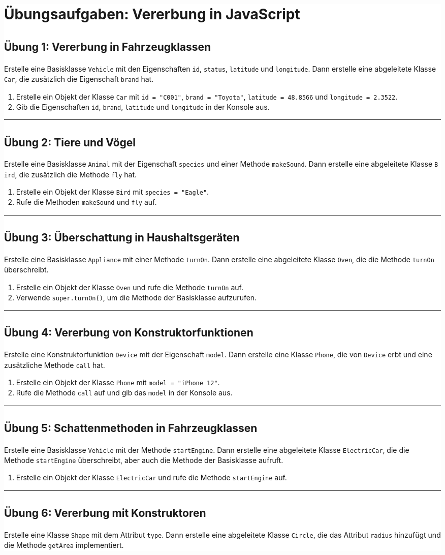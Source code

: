 
# Übungsaufgaben: Vererbung in JavaScript

## Übung 1: Vererbung in Fahrzeugklassen
Erstelle eine Basisklasse `Vehicle` mit den Eigenschaften `id`, `status`, `latitude` und `longitude`. Dann erstelle eine abgeleitete Klasse `Car`, die zusätzlich die Eigenschaft `brand` hat.

1. Erstelle ein Objekt der Klasse `Car` mit `id = "C001"`, `brand = "Toyota"`, `latitude = 48.8566` und `longitude = 2.3522`.
2. Gib die Eigenschaften `id`, `brand`, `latitude` und `longitude` in der Konsole aus.

---

## Übung 2: Tiere und Vögel
Erstelle eine Basisklasse `Animal` mit der Eigenschaft `species` und einer Methode `makeSound`. Dann erstelle eine abgeleitete Klasse `Bird`, die zusätzlich die Methode `fly` hat.

1. Erstelle ein Objekt der Klasse `Bird` mit `species = "Eagle"`.
2. Rufe die Methoden `makeSound` und `fly` auf.

---

## Übung 3: Überschattung in Haushaltsgeräten
Erstelle eine Basisklasse `Appliance` mit einer Methode `turnOn`. Dann erstelle eine abgeleitete Klasse `Oven`, die die Methode `turnOn` überschreibt.

1. Erstelle ein Objekt der Klasse `Oven` und rufe die Methode `turnOn` auf.
2. Verwende `super.turnOn()`, um die Methode der Basisklasse aufzurufen.

---

## Übung 4: Vererbung von Konstruktorfunktionen
Erstelle eine Konstruktorfunktion `Device` mit der Eigenschaft `model`. Dann erstelle eine Klasse `Phone`, die von `Device` erbt und eine zusätzliche Methode `call` hat.

1. Erstelle ein Objekt der Klasse `Phone` mit `model = "iPhone 12"`.
2. Rufe die Methode `call` auf und gib das `model` in der Konsole aus.

---

## Übung 5: Schattenmethoden in Fahrzeugklassen
Erstelle eine Basisklasse `Vehicle` mit der Methode `startEngine`. Dann erstelle eine abgeleitete Klasse `ElectricCar`, die die Methode `startEngine` überschreibt, aber auch die Methode der Basisklasse aufruft.

1. Erstelle ein Objekt der Klasse `ElectricCar` und rufe die Methode `startEngine` auf.

---

## Übung 6: Vererbung mit Konstruktoren
Erstelle eine Klasse `Shape` mit dem Attribut `type`. Dann erstelle eine abgeleitete Klasse `Circle`, die das Attribut `radius` hinzufügt und die Methode `getArea` implementiert.
